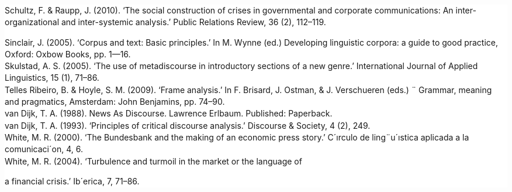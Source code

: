 Schultz, F. & Raupp, J. (2010). ‘The social construction of crises in governmental and corporate communications: An inter-organizational and inter-systemic analysis.’ Public Relations Review, 36 (2), 112–119.

Sinclair, J. (2005). ‘Corpus and text: Basic principles.’ In M. Wynne (ed.) Developing linguistic corpora: a guide to good practice, Oxford: Oxbow Books, pp. 1—16.   
Skulstad, A. S. (2005). ‘The use of metadiscourse in introductory sections of a new genre.’ International Journal of Applied Linguistics, 15 (1), 71–86.   
Telles Ribeiro, B. & Hoyle, S. M. (2009). ‘Frame analysis.’ In F. Brisard, J. Ostman, & J. Verschueren (eds.) ¨ Grammar, meaning and pragmatics, Amsterdam: John Benjamins, pp. 74–90.   
van Dijk, T. A. (1988). News As Discourse. Lawrence Erlbaum. Published: Paperback.   
van Dijk, T. A. (1993). ‘Principles of critical discourse analysis.’ Discourse & Society, 4 (2), 249.   
White, M. R. (2000). ‘The Bundesbank and the making of an economic press story.’ C´ırculo de ling¨u´ıstica aplicada a la comunicaci´on, 4, 6.   
White, M. R. (2004). ‘Turbulence and turmoil in the market or the language of

a financial crisis.’ Ib´erica, 7, 71–86.